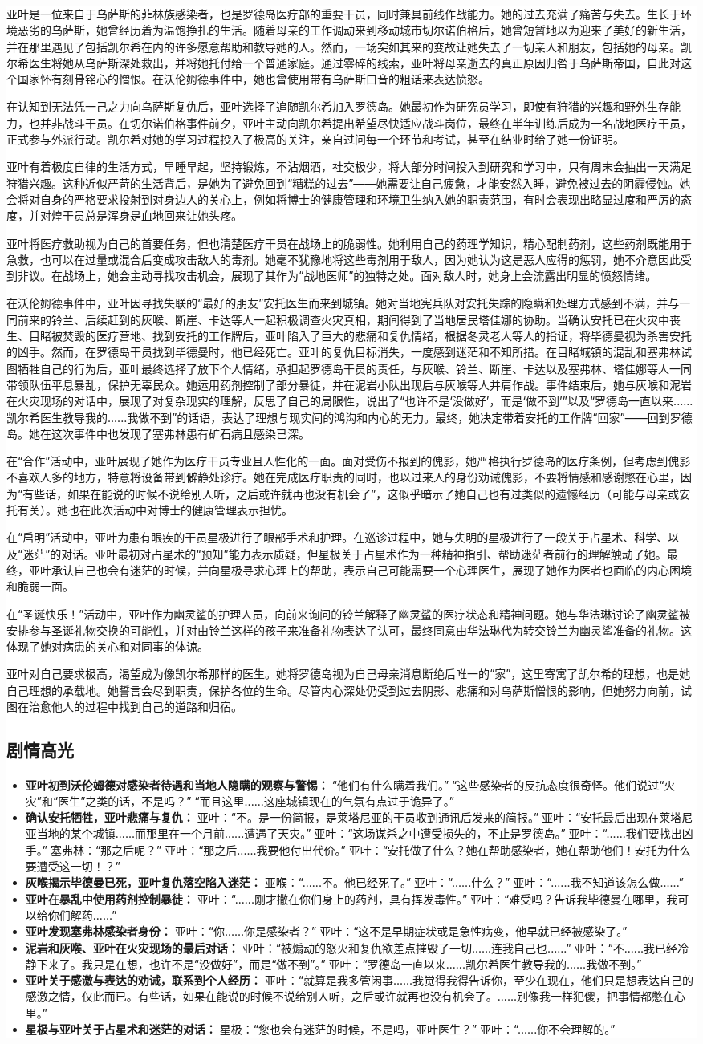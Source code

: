 亚叶是一位来自于乌萨斯的菲林族感染者，也是罗德岛医疗部的重要干员，同时兼具前线作战能力。她的过去充满了痛苦与失去。生长于环境恶劣的乌萨斯，她曾经历着为温饱挣扎的生活。随着母亲的工作调动来到移动城市切尔诺伯格后，她曾短暂地以为迎来了美好的新生活，并在那里遇见了包括凯尔希在内的许多愿意帮助和教导她的人。然而，一场突如其来的变故让她失去了一切亲人和朋友，包括她的母亲。凯尔希医生将她从乌萨斯深处救出，并将她托付给一个普通家庭。通过零碎的线索，亚叶将母亲逝去的真正原因归咎于乌萨斯帝国，自此对这个国家怀有刻骨铭心的憎恨。在沃伦姆德事件中，她也曾使用带有乌萨斯口音的粗话来表达愤怒。

在认知到无法凭一己之力向乌萨斯复仇后，亚叶选择了追随凯尔希加入罗德岛。她最初作为研究员学习，即使有狩猎的兴趣和野外生存能力，也并非战斗干员。在切尔诺伯格事件前夕，亚叶主动向凯尔希提出希望尽快适应战斗岗位，最终在半年训练后成为一名战地医疗干员，正式参与外派行动。凯尔希对她的学习过程投入了极高的关注，亲自过问每一个环节和考试，甚至在结业时给了她一份证明。

亚叶有着极度自律的生活方式，早睡早起，坚持锻炼，不沾烟酒，社交极少，将大部分时间投入到研究和学习中，只有周末会抽出一天满足狩猎兴趣。这种近似严苛的生活背后，是她为了避免回到“糟糕的过去”——她需要让自己疲惫，才能安然入睡，避免被过去的阴霾侵蚀。她会将对自身的严格要求投射到对身边人的关心上，例如将博士的健康管理和环境卫生纳入她的职责范围，有时会表现出略显过度和严厉的态度，并对煌干员总是浑身是血地回来让她头疼。

亚叶将医疗救助视为自己的首要任务，但也清楚医疗干员在战场上的脆弱性。她利用自己的药理学知识，精心配制药剂，这些药剂既能用于急救，也可以在过量或混合后变成攻击敌人的毒剂。她毫不犹豫地将这些毒剂用于敌人，因为她认为这是恶人应得的惩罚，她不介意因此受到非议。在战场上，她会主动寻找攻击机会，展现了其作为“战地医师”的独特之处。面对敌人时，她身上会流露出明显的愤怒情绪。

在沃伦姆德事件中，亚叶因寻找失联的“最好的朋友”安托医生而来到城镇。她对当地宪兵队对安托失踪的隐瞒和处理方式感到不满，并与一同前来的铃兰、后续赶到的灰喉、断崖、卡达等人一起积极调查火灾真相，期间得到了当地居民塔佳娜的协助。当确认安托已在火灾中丧生、目睹被焚毁的医疗营地、找到安托的工作牌后，亚叶陷入了巨大的悲痛和复仇情绪，根据冬灵老人等人的指证，将毕德曼视为杀害安托的凶手。然而，在罗德岛干员找到毕德曼时，他已经死亡。亚叶的复仇目标消失，一度感到迷茫和不知所措。在目睹城镇的混乱和塞弗林试图牺牲自己的行为后，亚叶最终选择了放下个人情绪，承担起罗德岛干员的责任，与灰喉、铃兰、断崖、卡达以及塞弗林、塔佳娜等人一同带领队伍平息暴乱，保护无辜民众。她运用药剂控制了部分暴徒，并在泥岩小队出现后与灰喉等人并肩作战。事件结束后，她与灰喉和泥岩在火灾现场的对话中，展现了对复杂现实的理解，反思了自己的局限性，说出了“也许不是‘没做好’，而是‘做不到’”以及“罗德岛一直以来......凯尔希医生教导我的......我做不到”的话语，表达了理想与现实间的鸿沟和内心的无力。最终，她决定带着安托的工作牌“回家”——回到罗德岛。她在这次事件中也发现了塞弗林患有矿石病且感染已深。

在“合作”活动中，亚叶展现了她作为医疗干员专业且人性化的一面。面对受伤不报到的傀影，她严格执行罗德岛的医疗条例，但考虑到傀影不喜欢人多的地方，特意将设备带到僻静处诊疗。她在完成医疗职责的同时，也以过来人的身份劝诫傀影，不要将情感和感谢憋在心里，因为“有些话，如果在能说的时候不说给别人听，之后或许就再也没有机会了”，这似乎暗示了她自己也有过类似的遗憾经历（可能与母亲或安托有关）。她也在此次活动中对博士的健康管理表示担忧。

在“启明”活动中，亚叶为患有眼疾的干员星极进行了眼部手术和护理。在巡诊过程中，她与失明的星极进行了一段关于占星术、科学、以及“迷茫”的对话。亚叶最初对占星术的“预知”能力表示质疑，但星极关于占星术作为一种精神指引、帮助迷茫者前行的理解触动了她。最终，亚叶承认自己也会有迷茫的时候，并向星极寻求心理上的帮助，表示自己可能需要一个心理医生，展现了她作为医者也面临的内心困境和脆弱一面。

在“圣诞快乐！”活动中，亚叶作为幽灵鲨的护理人员，向前来询问的铃兰解释了幽灵鲨的医疗状态和精神问题。她与华法琳讨论了幽灵鲨被安排参与圣诞礼物交换的可能性，并对由铃兰这样的孩子来准备礼物表达了认可，最终同意由华法琳代为转交铃兰为幽灵鲨准备的礼物。这体现了她对病患的关心和对同事的体谅。

亚叶对自己要求极高，渴望成为像凯尔希那样的医生。她将罗德岛视为自己母亲消息断绝后唯一的“家”，这里寄寓了凯尔希的理想，也是她自己理想的承载地。她誓言会尽到职责，保护各位的生命。尽管内心深处仍受到过去阴影、悲痛和对乌萨斯憎恨的影响，但她努力向前，试图在治愈他人的过程中找到自己的道路和归宿。
## 剧情高光
*   **亚叶初到沃伦姆德对感染者待遇和当地人隐瞒的观察与警惕：**
    “他们有什么瞒着我们。”
    “这些感染者的反抗态度很奇怪。他们说过“火灾”和“医生”之类的话，不是吗？”
    “而且这里......这座城镇现在的气氛有点过于诡异了。”
*   **确认安托牺牲，亚叶悲痛与复仇：**
    亚叶：“不。是一份简报，是莱塔尼亚的干员收到通讯后发来的简报。”
    亚叶：“安托最后出现在莱塔尼亚当地的某个城镇......而那里在一个月前......遭遇了天灾。”
    亚叶：“这场谋杀之中遭受损失的，不止是罗德岛。”
    亚叶：“......我们要找出凶手。”
    塞弗林：“那之后呢？”
    亚叶：“那之后......我要他付出代价。”
    亚叶：“安托做了什么？她在帮助感染者，她在帮助他们！安托为什么要遭受这一切！？”
*   **灰喉揭示毕德曼已死，亚叶复仇落空陷入迷茫：**
    亚喉：“......不。他已经死了。”
    亚叶：“......什么？”
    亚叶：“......我不知道该怎么做......”
*   **亚叶在暴乱中使用药剂控制暴徒：**
    亚叶：“......刚才撒在你们身上的药剂，具有挥发毒性。”
    亚叶：“难受吗？告诉我毕德曼在哪里，我可以给你们解药......”
*   **亚叶发现塞弗林感染者身份：**
    亚叶：“你......你是感染者？”
    亚叶：“这不是早期症状或是急性病变，他早就已经被感染了。”
*   **泥岩和灰喉、亚叶在火灾现场的最后对话：**
    亚叶：“被煽动的怒火和复仇欲差点摧毁了一切......连我自己也......”
    亚叶：“不......我已经冷静下来了。我只是在想，也许不是“没做好”，而是“做不到”。”
    亚叶：“罗德岛一直以来......凯尔希医生教导我的......我做不到。”
*   **亚叶关于感激与表达的劝诫，联系到个人经历：**
    亚叶：“就算是我多管闲事......我觉得我得告诉你，至少在现在，他们只是想表达自己的感激之情，仅此而已。有些话，如果在能说的时候不说给别人听，之后或许就再也没有机会了。......别像我一样犯傻，把事情都憋在心里。”
*   **星极与亚叶关于占星术和迷茫的对话：**
    星极：“您也会有迷茫的时候，不是吗，亚叶医生？”
    亚叶：“......你不会理解的。”